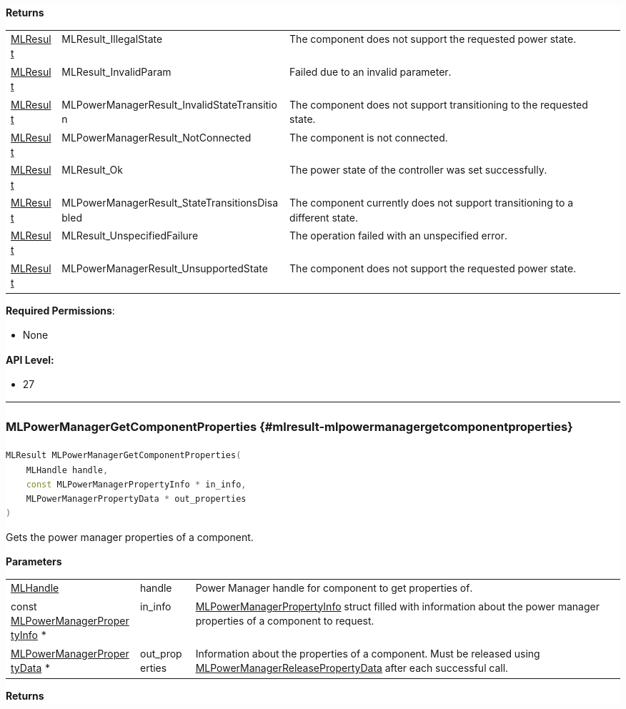**Returns**

|  |   |   |
|--|--|--|
| [MLResult](/api-ref/api/Modules/group___platform/group___platform.md#int32-t-mlresult) |MLResult_IllegalState|The component does not support the requested power state. |
| [MLResult](/api-ref/api/Modules/group___platform/group___platform.md#int32-t-mlresult) |MLResult_InvalidParam|Failed due to an invalid parameter. |
| [MLResult](/api-ref/api/Modules/group___platform/group___platform.md#int32-t-mlresult) |MLPowerManagerResult_InvalidStateTransition|The component does not support transitioning to the requested state. |
| [MLResult](/api-ref/api/Modules/group___platform/group___platform.md#int32-t-mlresult) |MLPowerManagerResult_NotConnected|The component is not connected. |
| [MLResult](/api-ref/api/Modules/group___platform/group___platform.md#int32-t-mlresult) |MLResult_Ok|The power state of the controller was set successfully. |
| [MLResult](/api-ref/api/Modules/group___platform/group___platform.md#int32-t-mlresult) |MLPowerManagerResult_StateTransitionsDisabled|The component currently does not support transitioning to a different state. |
| [MLResult](/api-ref/api/Modules/group___platform/group___platform.md#int32-t-mlresult) |MLResult_UnspecifiedFailure|The operation failed with an unspecified error. |
| [MLResult](/api-ref/api/Modules/group___platform/group___platform.md#int32-t-mlresult) |MLPowerManagerResult_UnsupportedState|The component does not support the requested power state.|
**Required Permissions**:

  * None





**API Level:**
  * 27




-----------

### MLPowerManagerGetComponentProperties {#mlresult-mlpowermanagergetcomponentproperties}

```cpp
MLResult MLPowerManagerGetComponentProperties(
    MLHandle handle,
    const MLPowerManagerPropertyInfo * in_info,
    MLPowerManagerPropertyData * out_properties
)
```

Gets the power manager properties of a component. 

**Parameters**

|  |   |   |
|--|--|--|
| [MLHandle](/api-ref/api/Modules/group___platform/group___platform.md#uint64-t-mlhandle) |handle|Power Manager handle for component to get properties of. |
| const [MLPowerManagerPropertyInfo](/api-ref/api/Modules/group___power_manager/struct_m_l_power_manager_property_info.md) * |in_info|[MLPowerManagerPropertyInfo](/api-ref/api/Modules/group___power_manager/struct_m_l_power_manager_property_info.md) struct filled with information about the power manager properties of a component to request. |
| [MLPowerManagerPropertyData](/api-ref/api/Modules/group___power_manager/struct_m_l_power_manager_property_data.md) * |out_properties|Information about the properties of a component. Must be released using [MLPowerManagerReleasePropertyData](/api-ref/api/Modules/group___power_manager/group___power_manager.md#mlresult-mlpowermanagerreleasepropertydata) after each successful call.|

**Returns**
